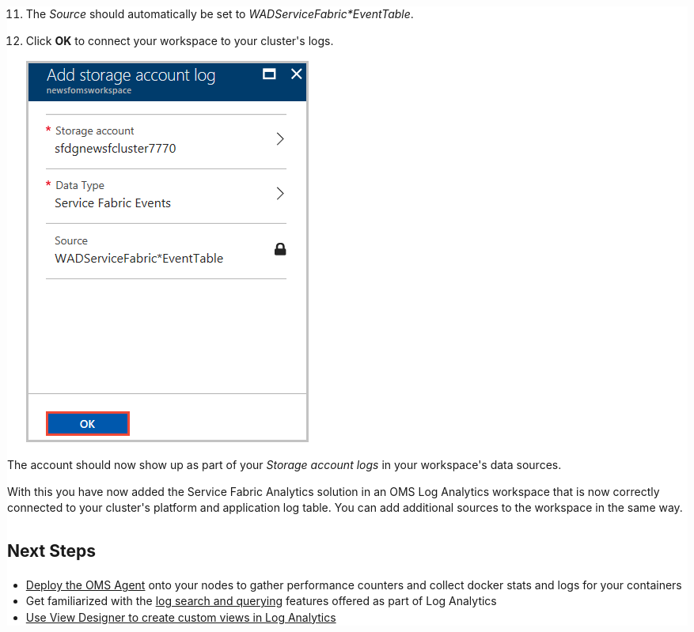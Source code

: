 11. The *Source* should automatically be set to *WADServiceFabric\*EventTable*.

12. Click **OK** to connect your workspace to your cluster's logs.

    ![Add storage account logs to OMS](media/service-fabric-diagnostics-event-analysis-oms/add-storage-account.png)

The account should now show up as part of your *Storage account logs* in your workspace's data sources.

With this you have now added the Service Fabric Analytics solution in an OMS Log Analytics workspace that is now correctly connected to your cluster's platform and application log table. You can add additional sources to the workspace in the same way.

## Next Steps
* [Deploy the OMS Agent](service-fabric-diagnostics-oms-agent.md) onto your nodes to gather performance counters and collect docker stats and logs for your containers
* Get familiarized with the [log search and querying](../log-analytics/log-analytics-log-searches.md) features offered as part of Log Analytics
* [Use View Designer to create custom views in Log Analytics](../log-analytics/log-analytics-view-designer.md)
